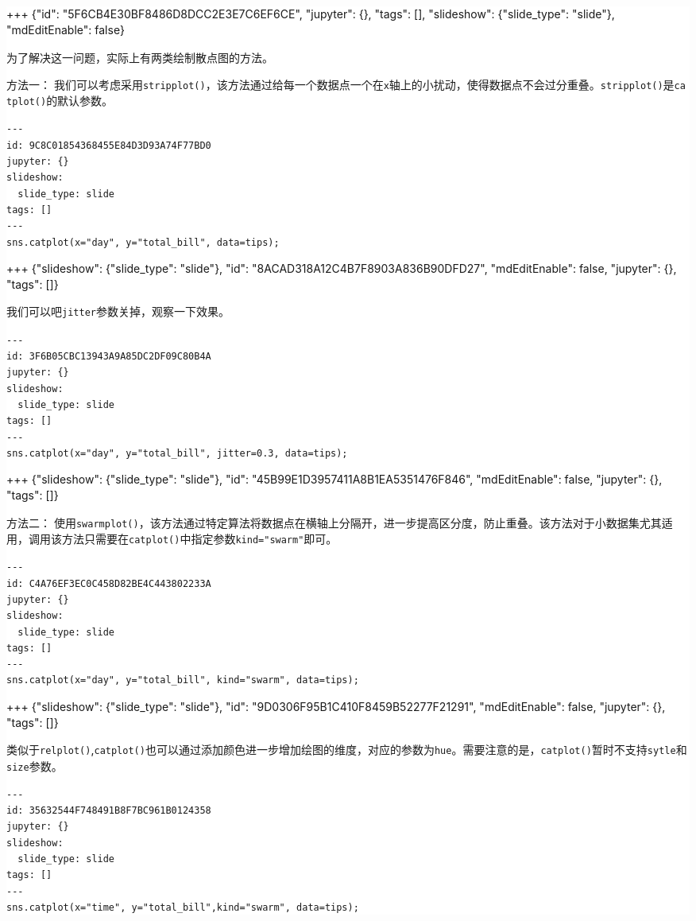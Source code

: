 +++ {"id": "5F6CB4E30BF8486D8DCC2E3E7C6EF6CE", "jupyter": {}, "tags": [], "slideshow": {"slide_type": "slide"}, "mdEditEnable": false}

为了解决这一问题，实际上有两类绘制散点图的方法。


方法一： 我们可以考虑采用`stripplot()`，该方法通过给每一个数据点一个在`x`轴上的小扰动，使得数据点不会过分重叠。`stripplot()`是`catplot()`的默认参数。

```{code-cell} ipython3
---
id: 9C8C01854368455E84D3D93A74F77BD0
jupyter: {}
slideshow:
  slide_type: slide
tags: []
---
sns.catplot(x="day", y="total_bill", data=tips);
```

+++ {"slideshow": {"slide_type": "slide"}, "id": "8ACAD318A12C4B7F8903A836B90DFD27", "mdEditEnable": false, "jupyter": {}, "tags": []}

我们可以吧`jitter`参数关掉，观察一下效果。

```{code-cell} ipython3
---
id: 3F6B05CBC13943A9A85DC2DF09C80B4A
jupyter: {}
slideshow:
  slide_type: slide
tags: []
---
sns.catplot(x="day", y="total_bill", jitter=0.3, data=tips);
```

+++ {"slideshow": {"slide_type": "slide"}, "id": "45B99E1D3957411A8B1EA5351476F846", "mdEditEnable": false, "jupyter": {}, "tags": []}

方法二： 使用`swarmplot()`，该方法通过特定算法将数据点在横轴上分隔开，进一步提高区分度，防止重叠。该方法对于小数据集尤其适用，调用该方法只需要在`catplot()`中指定参数`kind="swarm"`即可。

```{code-cell} ipython3
---
id: C4A76EF3EC0C458D82BE4C443802233A
jupyter: {}
slideshow:
  slide_type: slide
tags: []
---
sns.catplot(x="day", y="total_bill", kind="swarm", data=tips);
```

+++ {"slideshow": {"slide_type": "slide"}, "id": "9D0306F95B1C410F8459B52277F21291", "mdEditEnable": false, "jupyter": {}, "tags": []}

类似于`relplot()`,`catplot()`也可以通过添加颜色进一步增加绘图的维度，对应的参数为`hue`。需要注意的是，`catplot()`暂时不支持`sytle`和`size`参数。

```{code-cell} ipython3
---
id: 35632544F748491B8F7BC961B0124358
jupyter: {}
slideshow:
  slide_type: slide
tags: []
---
sns.catplot(x="time", y="total_bill",kind="swarm", data=tips);
```
